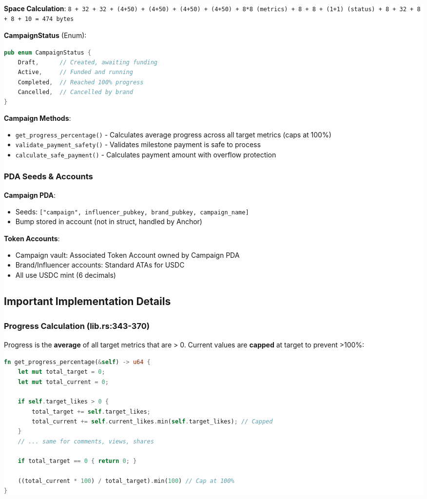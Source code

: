 **Space Calculation**: `8 + 32 + 32 + (4+50) + (4+50) + (4+50) + (4+50) + 8*8 (metrics) + 8 + 8 + (1+1) (status) + 8 + 32 + 8 + 8 + 10 = 474 bytes`

**CampaignStatus** (Enum):
```rust
pub enum CampaignStatus {
    Draft,      // Created, awaiting funding
    Active,     // Funded and running
    Completed,  // Reached 100% progress
    Cancelled,  // Cancelled by brand
}
```

**Campaign Methods**:
- `get_progress_percentage()` - Calculates average progress across all target metrics (caps at 100%)
- `validate_payment_safety()` - Validates milestone payment is safe to process
- `calculate_safe_payment()` - Calculates payment amount with overflow protection

### PDA Seeds & Accounts

**Campaign PDA**:
- Seeds: `["campaign", influencer_pubkey, brand_pubkey, campaign_name]`
- Bump stored in account (not in struct, handled by Anchor)

**Token Accounts**:
- Campaign vault: Associated Token Account owned by Campaign PDA
- Brand/Influencer accounts: Standard ATAs for USDC
- All use USDC mint (6 decimals)

## Important Implementation Details

### Progress Calculation (lib.rs:343-370)
Progress is the **average** of all target metrics that are > 0. Current values are **capped** at target to prevent >100%:

```rust
fn get_progress_percentage(&self) -> u64 {
    let mut total_target = 0;
    let mut total_current = 0;

    if self.target_likes > 0 {
        total_target += self.target_likes;
        total_current += self.current_likes.min(self.target_likes); // Capped
    }
    // ... same for comments, views, shares

    if total_target == 0 { return 0; }

    ((total_current * 100) / total_target).min(100) // Cap at 100%
}
```
